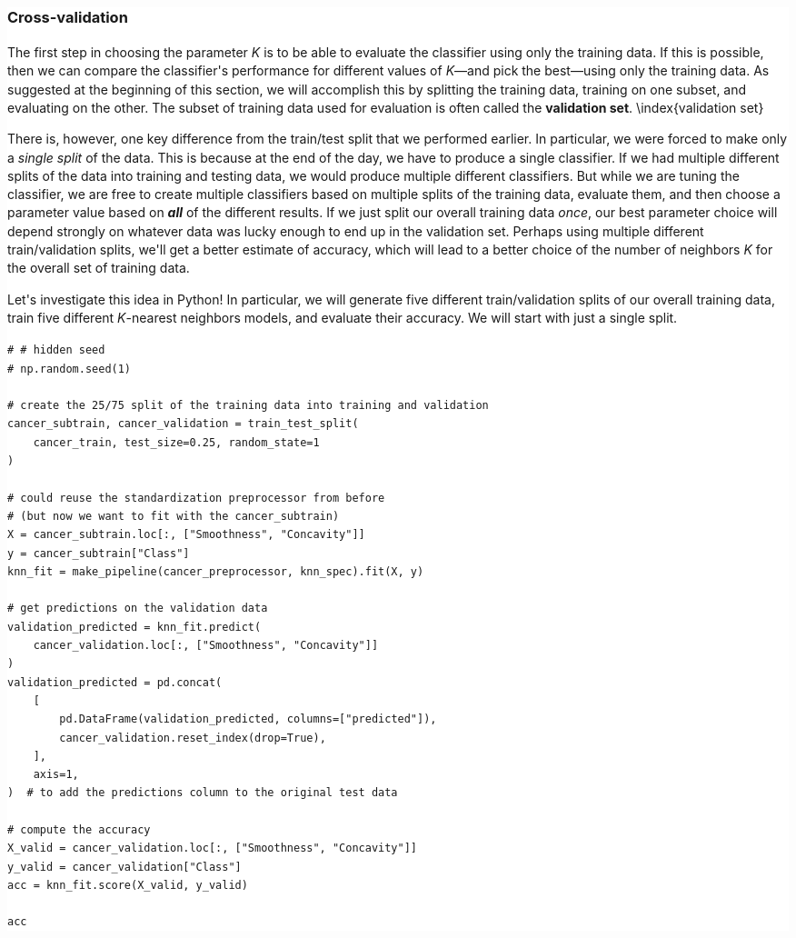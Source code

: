 ### Cross-validation

The first step in choosing the parameter $K$ is to be able to evaluate the 
classifier using only the training data. If this is possible, then we can compare
the classifier's performance for different values of $K$&mdash;and pick the best&mdash;using 
only the training data. As suggested at the beginning of this section, we will
accomplish this by splitting the training data, training on one subset, and evaluating
on the other. The subset of training data used for evaluation is often called the **validation set**. \index{validation set}

There is, however, one key difference from the train/test split
that we performed earlier. In particular, we were forced to make only a *single split*
of the data. This is because at the end of the day, we have to produce a single classifier.
If we had multiple different splits of the data into training and testing data,
we would produce multiple different classifiers.
But while we are tuning the classifier, we are free to create multiple classifiers
based on multiple splits of the training data, evaluate them, and then choose a parameter
value based on __*all*__ of the different results. If we just split our overall training
data *once*, our best parameter choice will depend strongly on whatever data
was lucky enough to end up in the validation set. Perhaps using multiple
different train/validation splits, we'll get a better estimate of accuracy,
which will lead to a better choice of the number of neighbors $K$ for the
overall set of training data. 

Let's investigate this idea in Python! In particular, we will generate five different train/validation
splits of our overall training data, train five different $K$-nearest neighbors
models, and evaluate their accuracy. We will start with just a single
split.

```{code-cell} ipython3
# # hidden seed
# np.random.seed(1)

# create the 25/75 split of the training data into training and validation
cancer_subtrain, cancer_validation = train_test_split(
    cancer_train, test_size=0.25, random_state=1
)

# could reuse the standardization preprocessor from before
# (but now we want to fit with the cancer_subtrain)
X = cancer_subtrain.loc[:, ["Smoothness", "Concavity"]]
y = cancer_subtrain["Class"]
knn_fit = make_pipeline(cancer_preprocessor, knn_spec).fit(X, y)

# get predictions on the validation data
validation_predicted = knn_fit.predict(
    cancer_validation.loc[:, ["Smoothness", "Concavity"]]
)
validation_predicted = pd.concat(
    [
        pd.DataFrame(validation_predicted, columns=["predicted"]),
        cancer_validation.reset_index(drop=True),
    ],
    axis=1,
)  # to add the predictions column to the original test data

# compute the accuracy
X_valid = cancer_validation.loc[:, ["Smoothness", "Concavity"]]
y_valid = cancer_validation["Class"]
acc = knn_fit.score(X_valid, y_valid)

acc
```
